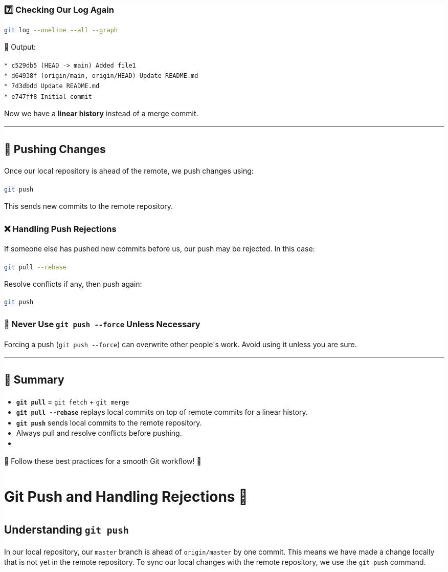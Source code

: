 ### 7️⃣ Checking Our Log Again
```sh
git log --oneline --all --graph
```
🔹 Output:
```
* c529db5 (HEAD -> main) Added file1
* d64938f (origin/main, origin/HEAD) Update README.md
* 7d3dbdd Update README.md
* e747ff8 Initial commit
```
Now we have a **linear history** instead of a merge commit.

---

## 🚀 Pushing Changes

Once our local repository is ahead of the remote, we push changes using:
```sh
git push
```
This sends new commits to the remote repository.

### ❌ Handling Push Rejections
If someone else has pushed new commits before us, our push may be rejected. In this case:
```sh
git pull --rebase
```
Resolve conflicts if any, then push again:
```sh
git push
```

### 🚨 Never Use `git push --force` Unless Necessary
Forcing a push (`git push --force`) can overwrite other people's work. Avoid using it unless you are sure.

---

## 📌 Summary
- **`git pull`** = `git fetch` + `git merge`
- **`git pull --rebase`** replays local commits on top of remote commits for a linear history.
- **`git push`** sends local commits to the remote repository.
- Always pull and resolve conflicts before pushing.
- 
📌 Follow these best practices for a smooth Git workflow! 🚀

# Git Push and Handling Rejections 🚀

## Understanding `git push`
In our local repository, our `master` branch is ahead of `origin/master` by one commit. This means we have made a change locally that is not yet in the remote repository. To sync our local changes with the remote repository, we use the `git push` command.
